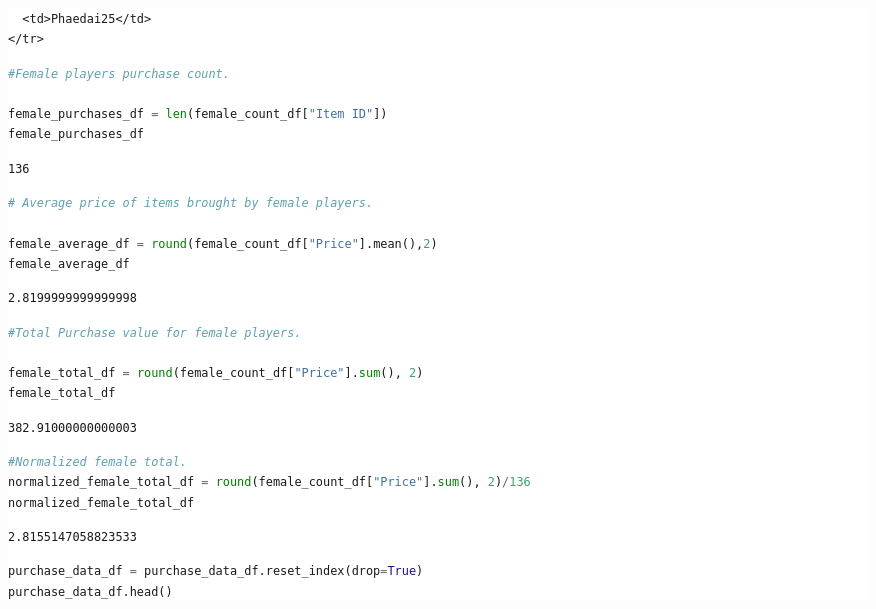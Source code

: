       <td>Phaedai25</td>
    </tr>
  </tbody>
</table>
</div>




```python
#Female players purchase count.

female_purchases_df = len(female_count_df["Item ID"])
female_purchases_df
```




    136




```python
# Average price of items brought by female players.

female_average_df = round(female_count_df["Price"].mean(),2)
female_average_df
```




    2.8199999999999998




```python
#Total Purchase value for female players.

female_total_df = round(female_count_df["Price"].sum(), 2)
female_total_df
```




    382.91000000000003




```python
#Normalized female total.
normalized_female_total_df = round(female_count_df["Price"].sum(), 2)/136
normalized_female_total_df
```




    2.8155147058823533




```python
purchase_data_df = purchase_data_df.reset_index(drop=True)
purchase_data_df.head()
```
